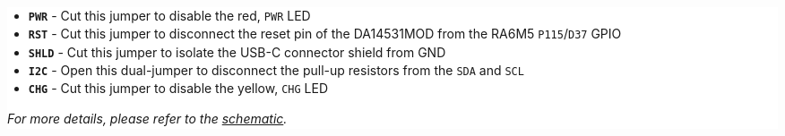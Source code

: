 </div>


<div markdown>

- **`PWR`** - Cut this jumper to disable the red, `PWR` LED
- **`RST`** - Cut this jumper to disconnect the reset pin of the DA14531MOD from the RA6M5 `P115`/`D37` GPIO
- **`SHLD`** - Cut this jumper to isolate the USB-C connector shield from GND
- **`I2C`** - Open this dual-jumper to disconnect the pull-up resistors from the `SDA` and `SCL`
- **`CHG`** - Cut this jumper to disable the yellow, `CHG` LED

</div>

</div>


*For more details, please refer to the [schematic](./assets/board_files/schematic.pdf).*
